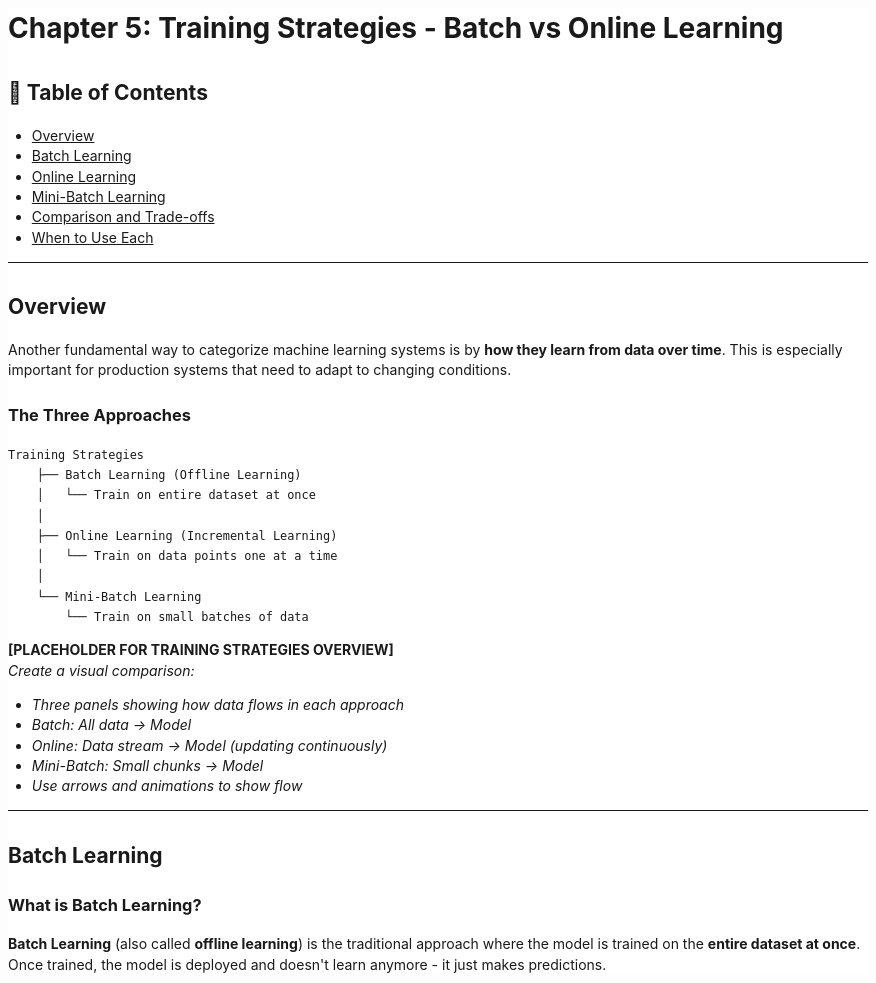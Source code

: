 # Chapter 5: Training Strategies - Batch vs Online Learning

## 📖 Table of Contents
- [Overview](#overview)
- [Batch Learning](#batch-learning)
- [Online Learning](#online-learning)
- [Mini-Batch Learning](#mini-batch-learning)
- [Comparison and Trade-offs](#comparison-and-trade-offs)
- [When to Use Each](#when-to-use-each)

---

## Overview

Another fundamental way to categorize machine learning systems is by **how they learn from data over time**. This is especially important for production systems that need to adapt to changing conditions.

### The Three Approaches

```
Training Strategies
    ├── Batch Learning (Offline Learning)
    │   └── Train on entire dataset at once
    │
    ├── Online Learning (Incremental Learning)
    │   └── Train on data points one at a time
    │
    └── Mini-Batch Learning
        └── Train on small batches of data
```

**[PLACEHOLDER FOR TRAINING STRATEGIES OVERVIEW]**  
*Create a visual comparison:*
- *Three panels showing how data flows in each approach*
- *Batch: All data → Model*
- *Online: Data stream → Model (updating continuously)*
- *Mini-Batch: Small chunks → Model*
- *Use arrows and animations to show flow*

---

## Batch Learning

### What is Batch Learning?

**Batch Learning** (also called **offline learning**) is the traditional approach where the model is trained on the **entire dataset at once**. Once trained, the model is deployed and doesn't learn anymore - it just makes predictions.

